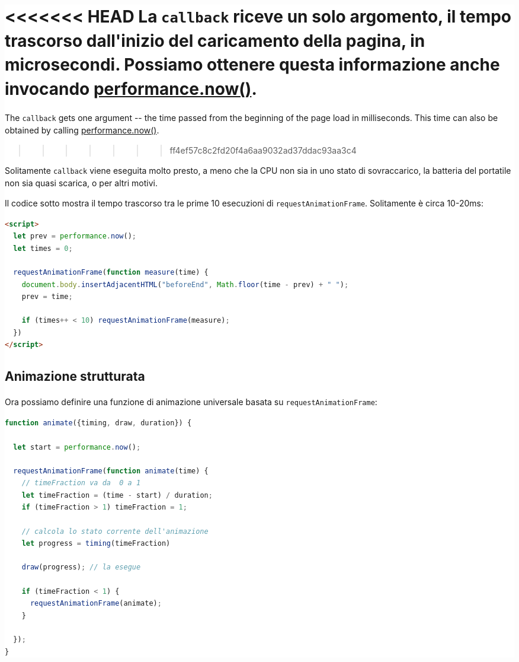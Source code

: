 <<<<<<< HEAD
La `callback` riceve un solo argomento, il tempo trascorso dall'inizio del caricamento della pagina, in microsecondi. Possiamo ottenere questa informazione anche invocando [performance.now()](mdn:api/Performance/now).
=======
The `callback` gets one argument -- the time passed from the beginning of the page load in milliseconds. This time can also be obtained by calling [performance.now()](mdn:api/Performance/now).
>>>>>>> ff4ef57c8c2fd20f4a6aa9032ad37ddac93aa3c4

Solitamente `callback` viene eseguita molto presto, a meno che la CPU non sia in uno stato di sovraccarico, la batteria del portatile non sia quasi scarica, o per altri motivi.

Il codice sotto mostra il tempo trascorso tra le prime 10 esecuzioni di `requestAnimationFrame`. Solitamente è circa 10-20ms:

```html run height=40 refresh
<script>
  let prev = performance.now();
  let times = 0;

  requestAnimationFrame(function measure(time) {
    document.body.insertAdjacentHTML("beforeEnd", Math.floor(time - prev) + " ");
    prev = time;

    if (times++ < 10) requestAnimationFrame(measure);
  })
</script>
```

## Animazione strutturata

Ora possiamo definire una funzione di animazione universale basata su `requestAnimationFrame`:

```js
function animate({timing, draw, duration}) {

  let start = performance.now();

  requestAnimationFrame(function animate(time) {
    // timeFraction va da  0 a 1
    let timeFraction = (time - start) / duration;
    if (timeFraction > 1) timeFraction = 1;

    // calcola lo stato corrente dell'animazione
    let progress = timing(timeFraction)

    draw(progress); // la esegue

    if (timeFraction < 1) {
      requestAnimationFrame(animate);
    }

  });
}
```
